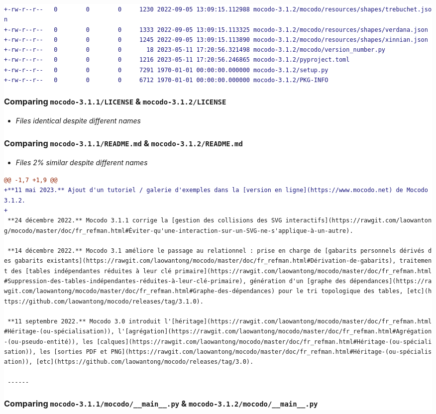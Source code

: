 ```diff
+-rw-r--r--   0        0        0     1230 2022-09-05 13:09:15.112988 mocodo-3.1.2/mocodo/resources/shapes/trebuchet.json
+-rw-r--r--   0        0        0     1333 2022-09-05 13:09:15.113325 mocodo-3.1.2/mocodo/resources/shapes/verdana.json
+-rw-r--r--   0        0        0     1245 2022-09-05 13:09:15.113890 mocodo-3.1.2/mocodo/resources/shapes/xinnian.json
+-rw-r--r--   0        0        0       18 2023-05-11 17:20:56.321498 mocodo-3.1.2/mocodo/version_number.py
+-rw-r--r--   0        0        0     1216 2023-05-11 17:20:56.246865 mocodo-3.1.2/pyproject.toml
+-rw-r--r--   0        0        0     7291 1970-01-01 00:00:00.000000 mocodo-3.1.2/setup.py
+-rw-r--r--   0        0        0     6712 1970-01-01 00:00:00.000000 mocodo-3.1.2/PKG-INFO
```

### Comparing `mocodo-3.1.1/LICENSE` & `mocodo-3.1.2/LICENSE`

 * *Files identical despite different names*

### Comparing `mocodo-3.1.1/README.md` & `mocodo-3.1.2/README.md`

 * *Files 2% similar despite different names*

```diff
@@ -1,7 +1,9 @@
+**11 mai 2023.** Ajout d'un tutoriel / galerie d'exemples dans la [version en ligne](https://www.mocodo.net) de Mocodo 3.1.2.
+
 **24 décembre 2022.** Mocodo 3.1.1 corrige la [gestion des collisions des SVG interactifs](https://rawgit.com/laowantong/mocodo/master/doc/fr_refman.html#Éviter-qu'une-interaction-sur-un-SVG-ne-s'applique-à-un-autre).
 
 **14 décembre 2022.** Mocodo 3.1 améliore le passage au relationnel : prise en charge de [gabarits personnels dérivés des gabarits existants](https://rawgit.com/laowantong/mocodo/master/doc/fr_refman.html#Dérivation-de-gabarits), traitement des [tables indépendantes réduites à leur clé primaire](https://rawgit.com/laowantong/mocodo/master/doc/fr_refman.html#Suppression-des-tables-indépendantes-réduites-à-leur-clé-primaire), génération d'un [graphe des dépendances](https://rawgit.com/laowantong/mocodo/master/doc/fr_refman.html#Graphe-des-dépendances) pour le tri topologique des tables, [etc](https://github.com/laowantong/mocodo/releases/tag/3.1.0).
 
 **11 septembre 2022.** Mocodo 3.0 introduit l'[héritage](https://rawgit.com/laowantong/mocodo/master/doc/fr_refman.html#Héritage-(ou-spécialisation)), l'[agrégation](https://rawgit.com/laowantong/mocodo/master/doc/fr_refman.html#Agrégation-(ou-pseudo-entité)), les [calques](https://rawgit.com/laowantong/mocodo/master/doc/fr_refman.html#Héritage-(ou-spécialisation)), les [sorties PDF et PNG](https://rawgit.com/laowantong/mocodo/master/doc/fr_refman.html#Héritage-(ou-spécialisation)), [etc](https://github.com/laowantong/mocodo/releases/tag/3.0).
 
 ------
```

### Comparing `mocodo-3.1.1/mocodo/__main__.py` & `mocodo-3.1.2/mocodo/__main__.py`
